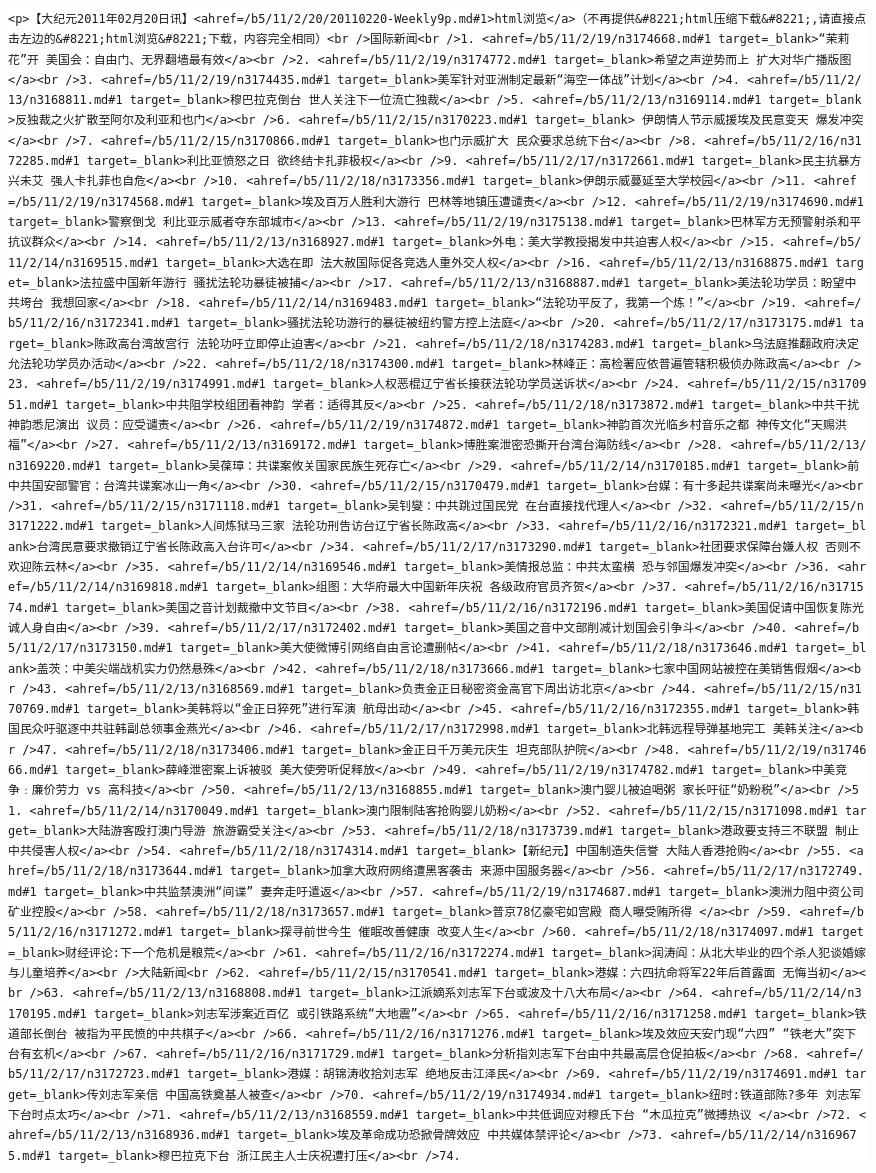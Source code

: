 	<p>【大纪元2011年02月20日讯】<ahref=/b5/11/2/20/20110220-Weekly9p.md#1>html浏览</a>（不再提供&#8221;html压缩下载&#8221;,请直接点击左边的&#8221;html浏览&#8221;下载，内容完全相同）<br />国际新闻<br />1. <ahref=/b5/11/2/19/n3174668.md#1 target=_blank>“茉莉花”开 美国会：自由门、无界翻墙最有效</a><br />2. <ahref=/b5/11/2/19/n3174772.md#1 target=_blank>希望之声逆势而上 扩大对华广播版图 </a><br />3. <ahref=/b5/11/2/19/n3174435.md#1 target=_blank>美军针对亚洲制定最新“海空一体战”计划</a><br />4. <ahref=/b5/11/2/13/n3168811.md#1 target=_blank>穆巴拉克倒台 世人关注下一位流亡独裁</a><br />5. <ahref=/b5/11/2/13/n3169114.md#1 target=_blank>反独裁之火扩散至阿尔及利亚和也门</a><br />6. <ahref=/b5/11/2/15/n3170223.md#1 target=_blank> 伊朗情人节示威援埃及民意变天 爆发冲突</a><br />7. <ahref=/b5/11/2/15/n3170866.md#1 target=_blank>也门示威扩大 民众要求总统下台</a><br />8. <ahref=/b5/11/2/16/n3172285.md#1 target=_blank>利比亚愤怒之日 欲终结卡扎菲极权</a><br />9. <ahref=/b5/11/2/17/n3172661.md#1 target=_blank>民主抗暴方兴未艾 强人卡扎菲也自危</a><br />10. <ahref=/b5/11/2/18/n3173356.md#1 target=_blank>伊朗示威蔓延至大学校园</a><br />11. <ahref=/b5/11/2/19/n3174568.md#1 target=_blank>埃及百万人胜利大游行 巴林等地镇压遭谴责</a><br />12. <ahref=/b5/11/2/19/n3174690.md#1 target=_blank>警察倒戈 利比亚示威者夺东部城市</a><br />13. <ahref=/b5/11/2/19/n3175138.md#1 target=_blank>巴林军方无预警射杀和平抗议群众</a><br />14. <ahref=/b5/11/2/13/n3168927.md#1 target=_blank>外电：美大学教授揭发中共迫害人权</a><br />15. <ahref=/b5/11/2/14/n3169515.md#1 target=_blank>大选在即 法大赦国际促各竞选人重外交人权</a><br />16. <ahref=/b5/11/2/13/n3168875.md#1 target=_blank>法拉盛中国新年游行 骚扰法轮功暴徒被捕</a><br />17. <ahref=/b5/11/2/13/n3168887.md#1 target=_blank>美法轮功学员：盼望中共垮台 我想回家</a><br />18. <ahref=/b5/11/2/14/n3169483.md#1 target=_blank>“法轮功平反了，我第一个炼！”</a><br />19. <ahref=/b5/11/2/16/n3172341.md#1 target=_blank>骚扰法轮功游行的暴徒被纽约警方控上法庭</a><br />20. <ahref=/b5/11/2/17/n3173175.md#1 target=_blank>陈政高台湾故宫行 法轮功吁立即停止迫害</a><br />21. <ahref=/b5/11/2/18/n3174283.md#1 target=_blank>乌法庭推翻政府决定 允法轮功学员办活动</a><br />22. <ahref=/b5/11/2/18/n3174300.md#1 target=_blank>林峰正：高检署应依普遍管辖积极侦办陈政高</a><br />23. <ahref=/b5/11/2/19/n3174991.md#1 target=_blank>人权恶棍辽宁省长接获法轮功学员送诉状</a><br />24. <ahref=/b5/11/2/15/n3170951.md#1 target=_blank>中共阻学校组团看神韵 学者：适得其反</a><br />25. <ahref=/b5/11/2/18/n3173872.md#1 target=_blank>中共干扰神韵悉尼演出 议员：应受谴责</a><br />26. <ahref=/b5/11/2/19/n3174872.md#1 target=_blank>神韵首次光临乡村音乐之都 神传文化“天赐洪福”</a><br />27. <ahref=/b5/11/2/13/n3169172.md#1 target=_blank>博胜案泄密恐撕开台湾台海防线</a><br />28. <ahref=/b5/11/2/13/n3169220.md#1 target=_blank>吴葆璋：共谍案攸关国家民族生死存亡</a><br />29. <ahref=/b5/11/2/14/n3170185.md#1 target=_blank>前中共国安部警官：台湾共谍案冰山一角</a><br />30. <ahref=/b5/11/2/15/n3170479.md#1 target=_blank>台媒：有十多起共谍案尚未曝光</a><br />31. <ahref=/b5/11/2/15/n3171118.md#1 target=_blank>吴钊燮：中共跳过国民党 在台直接找代理人</a><br />32. <ahref=/b5/11/2/15/n3171222.md#1 target=_blank>人间炼狱马三家 法轮功刑告访台辽宁省长陈政高</a><br />33. <ahref=/b5/11/2/16/n3172321.md#1 target=_blank>台湾民意要求撤销辽宁省长陈政高入台许可</a><br />34. <ahref=/b5/11/2/17/n3173290.md#1 target=_blank>社团要求保障台嫌人权 否则不欢迎陈云林</a><br />35. <ahref=/b5/11/2/14/n3169546.md#1 target=_blank>美情报总监：中共太蛮横 恐与邻国爆发冲突</a><br />36. <ahref=/b5/11/2/14/n3169818.md#1 target=_blank>组图：大华府最大中国新年庆祝 各级政府官员齐贺</a><br />37. <ahref=/b5/11/2/16/n3171574.md#1 target=_blank>美国之音计划裁撤中文节目</a><br />38. <ahref=/b5/11/2/16/n3172196.md#1 target=_blank>美国促请中国恢复陈光诚人身自由</a><br />39. <ahref=/b5/11/2/17/n3172402.md#1 target=_blank>美国之音中文部削减计划国会引争斗</a><br />40. <ahref=/b5/11/2/17/n3173150.md#1 target=_blank>美大使微博引网络自由言论遭删帖</a><br />41. <ahref=/b5/11/2/18/n3173646.md#1 target=_blank>盖茨：中美尖端战机实力仍然悬殊</a><br />42. <ahref=/b5/11/2/18/n3173666.md#1 target=_blank>七家中国网站被控在美销售假烟</a><br />43. <ahref=/b5/11/2/13/n3168569.md#1 target=_blank>负责金正日秘密资金高官下周出访北京</a><br />44. <ahref=/b5/11/2/15/n3170769.md#1 target=_blank>美韩将以“金正日猝死”进行军演 航母出动</a><br />45. <ahref=/b5/11/2/16/n3172355.md#1 target=_blank>韩国民众吁驱逐中共驻韩副总领事金燕光</a><br />46. <ahref=/b5/11/2/17/n3172998.md#1 target=_blank>北韩远程导弹基地完工 美韩关注</a><br />47. <ahref=/b5/11/2/18/n3173406.md#1 target=_blank>金正日千万美元庆生 坦克部队护院</a><br />48. <ahref=/b5/11/2/19/n3174666.md#1 target=_blank>薛峰泄密案上诉被驳 美大使旁听促释放</a><br />49. <ahref=/b5/11/2/19/n3174782.md#1 target=_blank>中美竞争﹕廉价劳力 vs 高科技</a><br />50. <ahref=/b5/11/2/13/n3168855.md#1 target=_blank>澳门婴儿被迫喝粥 家长吁征“奶粉税”</a><br />51. <ahref=/b5/11/2/14/n3170049.md#1 target=_blank>澳门限制陆客抢购婴儿奶粉</a><br />52. <ahref=/b5/11/2/15/n3171098.md#1 target=_blank>大陆游客殴打澳门导游 旅游霸受关注</a><br />53. <ahref=/b5/11/2/18/n3173739.md#1 target=_blank>港政要支持三不联盟 制止中共侵害人权</a><br />54. <ahref=/b5/11/2/18/n3174314.md#1 target=_blank>【新纪元】中国制造失信誉 大陆人香港抢购</a><br />55. <ahref=/b5/11/2/18/n3173644.md#1 target=_blank>加拿大政府网络遭黑客袭击 来源中国服务器</a><br />56. <ahref=/b5/11/2/17/n3172749.md#1 target=_blank>中共监禁澳洲“间谍” 妻奔走吁遣返</a><br />57. <ahref=/b5/11/2/19/n3174687.md#1 target=_blank>澳洲力阻中资公司矿业控股</a><br />58. <ahref=/b5/11/2/18/n3173657.md#1 target=_blank>普京78亿豪宅如宫殿 商人曝受贿所得 </a><br />59. <ahref=/b5/11/2/16/n3171272.md#1 target=_blank>探寻前世今生 催眠改善健康 改变人生</a><br />60. <ahref=/b5/11/2/18/n3174097.md#1 target=_blank>财经评论:下一个危机是粮荒</a><br />61. <ahref=/b5/11/2/16/n3172274.md#1 target=_blank>润涛阎：从北大毕业的四个杀人犯谈婚嫁与儿童培养</a><br />大陆新闻<br />62. <ahref=/b5/11/2/15/n3170541.md#1 target=_blank>港媒：六四抗命将军22年后首露面 无悔当初</a><br />63. <ahref=/b5/11/2/13/n3168808.md#1 target=_blank>江派嫡系刘志军下台或波及十八大布局</a><br />64. <ahref=/b5/11/2/14/n3170195.md#1 target=_blank>刘志军涉案近百亿 或引铁路系统“大地震”</a><br />65. <ahref=/b5/11/2/16/n3171258.md#1 target=_blank>铁道部长倒台 被指为平民愤的中共棋子</a><br />66. <ahref=/b5/11/2/16/n3171276.md#1 target=_blank>埃及效应天安门现“六四” “铁老大”突下台有玄机</a><br />67. <ahref=/b5/11/2/16/n3171729.md#1 target=_blank>分析指刘志军下台由中共最高层仓促拍板</a><br />68. <ahref=/b5/11/2/17/n3172723.md#1 target=_blank>港媒：胡锦涛收拾刘志军 绝地反击江泽民</a><br />69. <ahref=/b5/11/2/19/n3174691.md#1 target=_blank>传刘志军亲信 中国高铁奠基人被查</a><br />70. <ahref=/b5/11/2/19/n3174934.md#1 target=_blank>纽时:铁道部陈?多年 刘志军下台时点太巧</a><br />71. <ahref=/b5/11/2/13/n3168559.md#1 target=_blank>中共低调应对穆氏下台 “木瓜拉克”微搏热议 </a><br />72. <ahref=/b5/11/2/13/n3168936.md#1 target=_blank>埃及革命成功恐掀骨牌效应 中共媒体禁评论</a><br />73. <ahref=/b5/11/2/14/n3169675.md#1 target=_blank>穆巴拉克下台 浙江民主人士庆祝遭打压</a><br />74.